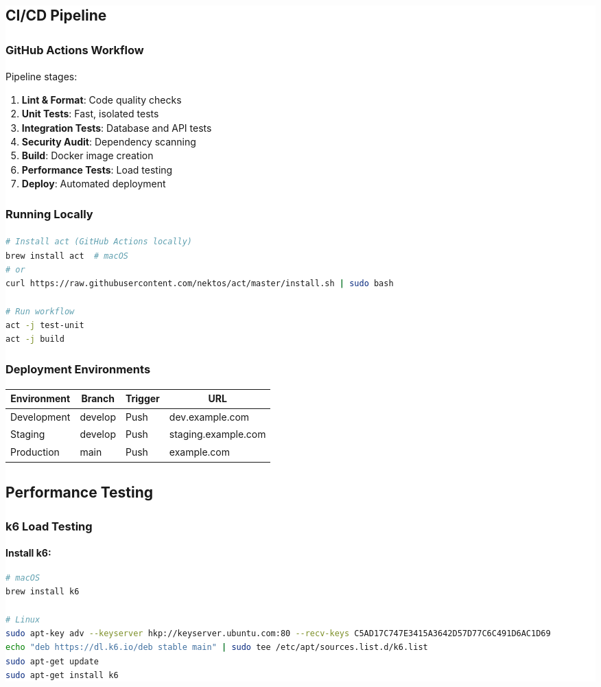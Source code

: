## CI/CD Pipeline

### GitHub Actions Workflow

Pipeline stages:
1. **Lint & Format**: Code quality checks
2. **Unit Tests**: Fast, isolated tests
3. **Integration Tests**: Database and API tests
4. **Security Audit**: Dependency scanning
5. **Build**: Docker image creation
6. **Performance Tests**: Load testing
7. **Deploy**: Automated deployment

### Running Locally

```bash
# Install act (GitHub Actions locally)
brew install act  # macOS
# or
curl https://raw.githubusercontent.com/nektos/act/master/install.sh | sudo bash

# Run workflow
act -j test-unit
act -j build
```

### Deployment Environments

| Environment | Branch | Trigger | URL |
|-------------|--------|---------|-----|
| Development | develop | Push | dev.example.com |
| Staging | develop | Push | staging.example.com |
| Production | main | Push | example.com |

## Performance Testing

### k6 Load Testing

**Install k6:**
```bash
# macOS
brew install k6

# Linux
sudo apt-key adv --keyserver hkp://keyserver.ubuntu.com:80 --recv-keys C5AD17C747E3415A3642D57D77C6C491D6AC1D69
echo "deb https://dl.k6.io/deb stable main" | sudo tee /etc/apt/sources.list.d/k6.list
sudo apt-get update
sudo apt-get install k6
```
